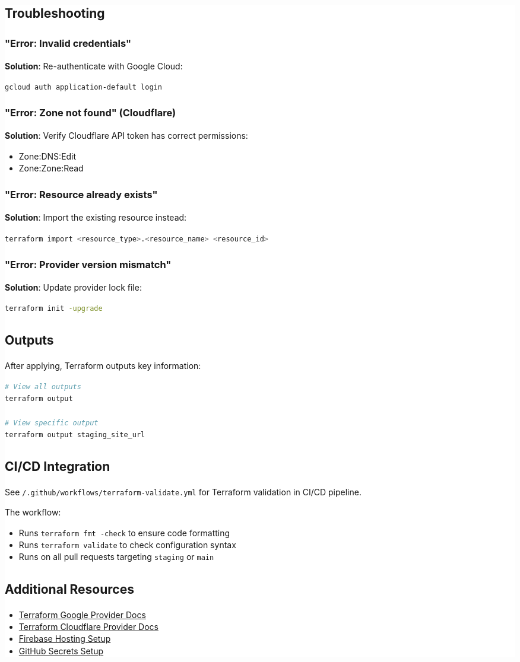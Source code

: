 ## Troubleshooting

### "Error: Invalid credentials"

**Solution**: Re-authenticate with Google Cloud:
```bash
gcloud auth application-default login
```

### "Error: Zone not found" (Cloudflare)

**Solution**: Verify Cloudflare API token has correct permissions:
- Zone:DNS:Edit
- Zone:Zone:Read

### "Error: Resource already exists"

**Solution**: Import the existing resource instead:
```bash
terraform import <resource_type>.<resource_name> <resource_id>
```

### "Error: Provider version mismatch"

**Solution**: Update provider lock file:
```bash
terraform init -upgrade
```

## Outputs

After applying, Terraform outputs key information:

```bash
# View all outputs
terraform output

# View specific output
terraform output staging_site_url
```

## CI/CD Integration

See `/.github/workflows/terraform-validate.yml` for Terraform validation in CI/CD pipeline.

The workflow:
- Runs `terraform fmt -check` to ensure code formatting
- Runs `terraform validate` to check configuration syntax
- Runs on all pull requests targeting `staging` or `main`

## Additional Resources

- [Terraform Google Provider Docs](https://registry.terraform.io/providers/hashicorp/google/latest/docs)
- [Terraform Cloudflare Provider Docs](https://registry.terraform.io/providers/cloudflare/cloudflare/latest/docs)
- [Firebase Hosting Setup](../../DEPLOYMENT_RUNBOOK.md)
- [GitHub Secrets Setup](../../GITHUB_SECRETS_SETUP.md)
